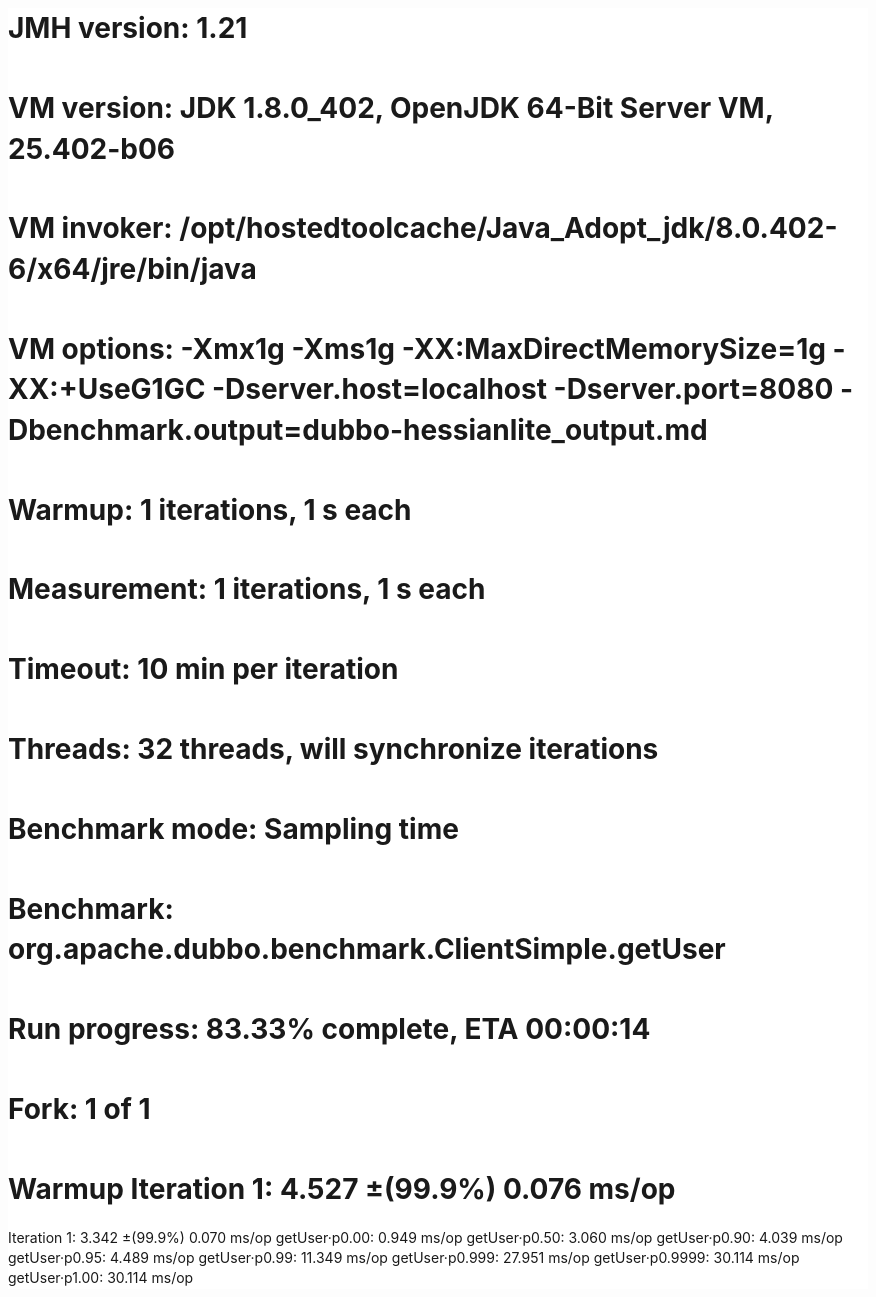 
# JMH version: 1.21
# VM version: JDK 1.8.0_402, OpenJDK 64-Bit Server VM, 25.402-b06
# VM invoker: /opt/hostedtoolcache/Java_Adopt_jdk/8.0.402-6/x64/jre/bin/java
# VM options: -Xmx1g -Xms1g -XX:MaxDirectMemorySize=1g -XX:+UseG1GC -Dserver.host=localhost -Dserver.port=8080 -Dbenchmark.output=dubbo-hessianlite_output.md
# Warmup: 1 iterations, 1 s each
# Measurement: 1 iterations, 1 s each
# Timeout: 10 min per iteration
# Threads: 32 threads, will synchronize iterations
# Benchmark mode: Sampling time
# Benchmark: org.apache.dubbo.benchmark.ClientSimple.getUser

# Run progress: 83.33% complete, ETA 00:00:14
# Fork: 1 of 1
# Warmup Iteration   1: 4.527 ±(99.9%) 0.076 ms/op
Iteration   1: 3.342 ±(99.9%) 0.070 ms/op
                 getUser·p0.00:   0.949 ms/op
                 getUser·p0.50:   3.060 ms/op
                 getUser·p0.90:   4.039 ms/op
                 getUser·p0.95:   4.489 ms/op
                 getUser·p0.99:   11.349 ms/op
                 getUser·p0.999:  27.951 ms/op
                 getUser·p0.9999: 30.114 ms/op
                 getUser·p1.00:   30.114 ms/op


